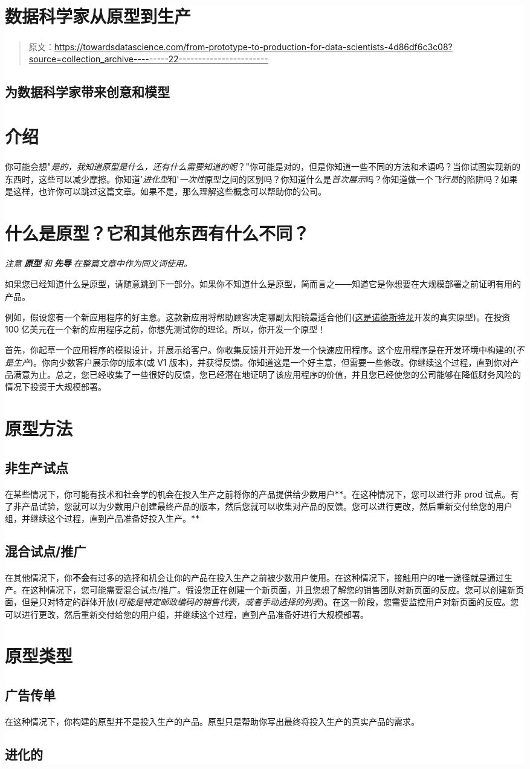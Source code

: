 # 数据科学家从原型到生产

> 原文：<https://towardsdatascience.com/from-prototype-to-production-for-data-scientists-4d86df6c3c08?source=collection_archive---------22----------------------->

## 为数据科学家带来创意和模型

# 介绍

你可能会想"*是的，我知道原型是什么，还有什么需要知道的呢*？"你可能是对的，但是你知道一些不同的方法和术语吗？当你试图实现新的东西时，这些可以减少摩擦。你知道'*进化型*和'*一次性*原型之间的区别吗？你知道什么是*首次展示*吗？你知道做一个*飞行员*的陷阱吗？如果是这样，也许你可以跳过这篇文章。如果不是，那么理解这些概念可以帮助你的公司。

# 什么是原型？它和其他东西有什么不同？

*注意* ***原型*** *和* ***先导*** *在整篇文章中作为同义词使用。*

如果您已经知道什么是原型，请随意跳到下一部分。如果你不知道什么是原型，简而言之——知道它是你想要在大规模部署之前证明有用的产品。

例如，假设您有一个新应用程序的好主意。这款新应用将帮助顾客决定哪副太阳镜最适合他们([这是诺德斯特龙](https://vimeo.com/83614797)开发的真实原型)。在投资 100 亿美元在一个新的应用程序之前，你想先测试你的理论。所以，你开发一个原型！

首先，你起草一个应用程序的模拟设计，并展示给客户。你收集反馈并开始开发一个快速应用程序。这个应用程序是在开发环境中构建的(*不是生产*)。你向少数客户展示你的版本(或 V1 版本)，并获得反馈。你知道这是一个好主意，但需要一些修改。你继续这个过程，直到你对产品满意为止。总之，您已经收集了一些很好的反馈，您已经潜在地证明了该应用程序的价值，并且您已经使您的公司能够在降低财务风险的情况下投资于大规模部署。

# 原型方法

## 非生产试点

在某些情况下，你可能有技术和社会学的机会在投入生产之前将你的产品提供给少数用户**。在这种情况下，您可以进行非 prod 试点。有了非产品试验，您就可以为少数用户创建最终产品的版本，然后您就可以收集对产品的反馈。您可以进行更改，然后重新交付给您的用户组，并继续这个过程，直到产品准备好投入生产。**

## 混合试点/推广

在其他情况下，你**不会**有过多的选择和机会让你的产品在投入生产之前被少数用户使用。在这种情况下，接触用户的唯一途径就是通过生产。在这种情况下，您可能需要混合试点/推广。假设您正在创建一个新页面，并且您想了解您的销售团队对新页面的反应。您可以创建新页面，但是只对特定的群体开放(*可能是特定邮政编码的销售代表，或者手动选择的列表*)。在这一阶段，您需要监控用户对新页面的反应。您可以进行更改，然后重新交付给您的用户组，并继续这个过程，直到产品准备好进行大规模部署。

# 原型类型

## 广告传单

在这种情况下，你构建的原型并不是投入生产的产品。原型只是帮助你写出最终将投入生产的真实产品的需求。

## 进化的
